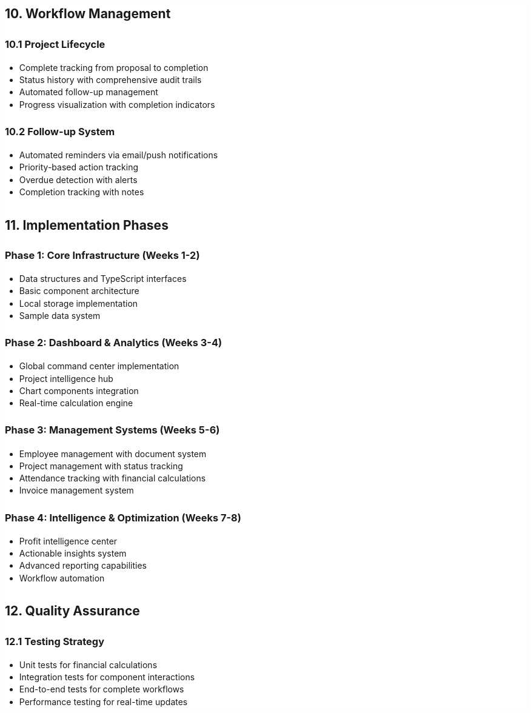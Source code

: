 ## 10. Workflow Management

### 10.1 Project Lifecycle
- Complete tracking from proposal to completion
- Status history with comprehensive audit trails
- Automated follow-up management
- Progress visualization with completion indicators

### 10.2 Follow-up System
- Automated reminders via email/push notifications
- Priority-based action tracking
- Overdue detection with alerts
- Completion tracking with notes

## 11. Implementation Phases

### Phase 1: Core Infrastructure (Weeks 1-2)
- Data structures and TypeScript interfaces
- Basic component architecture
- Local storage implementation
- Sample data system

### Phase 2: Dashboard & Analytics (Weeks 3-4)
- Global command center implementation
- Project intelligence hub
- Chart components integration
- Real-time calculation engine

### Phase 3: Management Systems (Weeks 5-6)
- Employee management with document system
- Project management with status tracking
- Attendance tracking with financial calculations
- Invoice management system

### Phase 4: Intelligence & Optimization (Weeks 7-8)
- Profit intelligence center
- Actionable insights system
- Advanced reporting capabilities
- Workflow automation

## 12. Quality Assurance

### 12.1 Testing Strategy
- Unit tests for financial calculations
- Integration tests for component interactions
- End-to-end tests for complete workflows
- Performance testing for real-time updates
